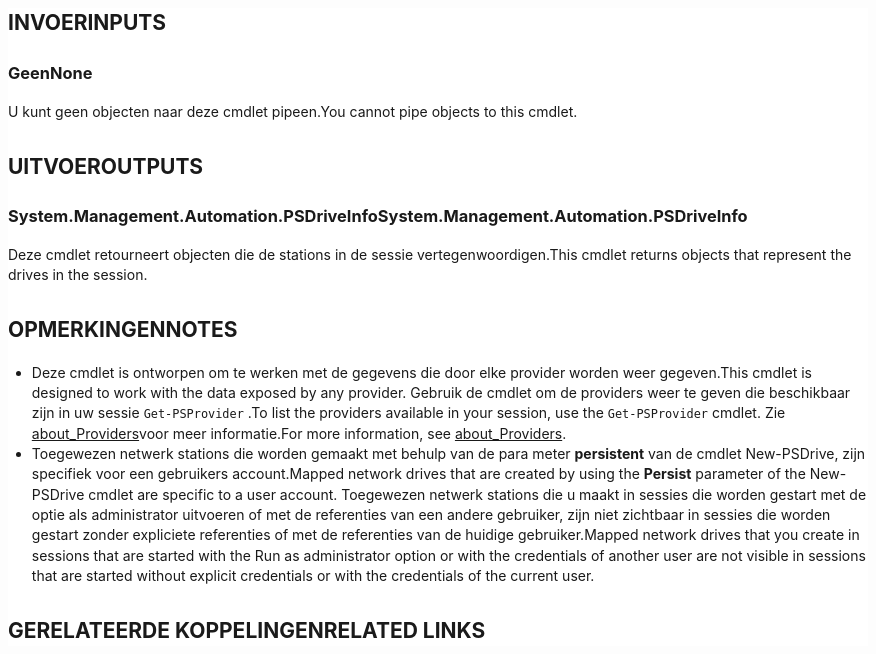 ## <span data-ttu-id="1df7d-174">INVOER</span><span class="sxs-lookup"><span data-stu-id="1df7d-174">INPUTS</span></span>

### <span data-ttu-id="1df7d-175">Geen</span><span class="sxs-lookup"><span data-stu-id="1df7d-175">None</span></span>

<span data-ttu-id="1df7d-176">U kunt geen objecten naar deze cmdlet pipeen.</span><span class="sxs-lookup"><span data-stu-id="1df7d-176">You cannot pipe objects to this cmdlet.</span></span>

## <span data-ttu-id="1df7d-177">UITVOER</span><span class="sxs-lookup"><span data-stu-id="1df7d-177">OUTPUTS</span></span>

### <span data-ttu-id="1df7d-178">System.Management.Automation.PSDriveInfo</span><span class="sxs-lookup"><span data-stu-id="1df7d-178">System.Management.Automation.PSDriveInfo</span></span>

<span data-ttu-id="1df7d-179">Deze cmdlet retourneert objecten die de stations in de sessie vertegenwoordigen.</span><span class="sxs-lookup"><span data-stu-id="1df7d-179">This cmdlet returns objects that represent the drives in the session.</span></span>

## <span data-ttu-id="1df7d-180">OPMERKINGEN</span><span class="sxs-lookup"><span data-stu-id="1df7d-180">NOTES</span></span>

* <span data-ttu-id="1df7d-181">Deze cmdlet is ontworpen om te werken met de gegevens die door elke provider worden weer gegeven.</span><span class="sxs-lookup"><span data-stu-id="1df7d-181">This cmdlet is designed to work with the data exposed by any provider.</span></span> <span data-ttu-id="1df7d-182">Gebruik de cmdlet om de providers weer te geven die beschikbaar zijn in uw sessie `Get-PSProvider` .</span><span class="sxs-lookup"><span data-stu-id="1df7d-182">To list the providers available in your session, use the `Get-PSProvider` cmdlet.</span></span> <span data-ttu-id="1df7d-183">Zie [about_Providers](../Microsoft.PowerShell.Core/About/about_Providers.md)voor meer informatie.</span><span class="sxs-lookup"><span data-stu-id="1df7d-183">For more information, see [about_Providers](../Microsoft.PowerShell.Core/About/about_Providers.md).</span></span>
* <span data-ttu-id="1df7d-184">Toegewezen netwerk stations die worden gemaakt met behulp van de para meter **persistent** van de cmdlet New-PSDrive, zijn specifiek voor een gebruikers account.</span><span class="sxs-lookup"><span data-stu-id="1df7d-184">Mapped network drives that are created by using the **Persist** parameter of the New-PSDrive cmdlet are specific to a user account.</span></span> <span data-ttu-id="1df7d-185">Toegewezen netwerk stations die u maakt in sessies die worden gestart met de optie als administrator uitvoeren of met de referenties van een andere gebruiker, zijn niet zichtbaar in sessies die worden gestart zonder expliciete referenties of met de referenties van de huidige gebruiker.</span><span class="sxs-lookup"><span data-stu-id="1df7d-185">Mapped network drives that you create in sessions that are started with the Run as administrator option or with the credentials of another user are not visible in sessions that are started without explicit credentials or with the credentials of the current user.</span></span>

## <span data-ttu-id="1df7d-186">GERELATEERDE KOPPELINGEN</span><span class="sxs-lookup"><span data-stu-id="1df7d-186">RELATED LINKS</span></span>
